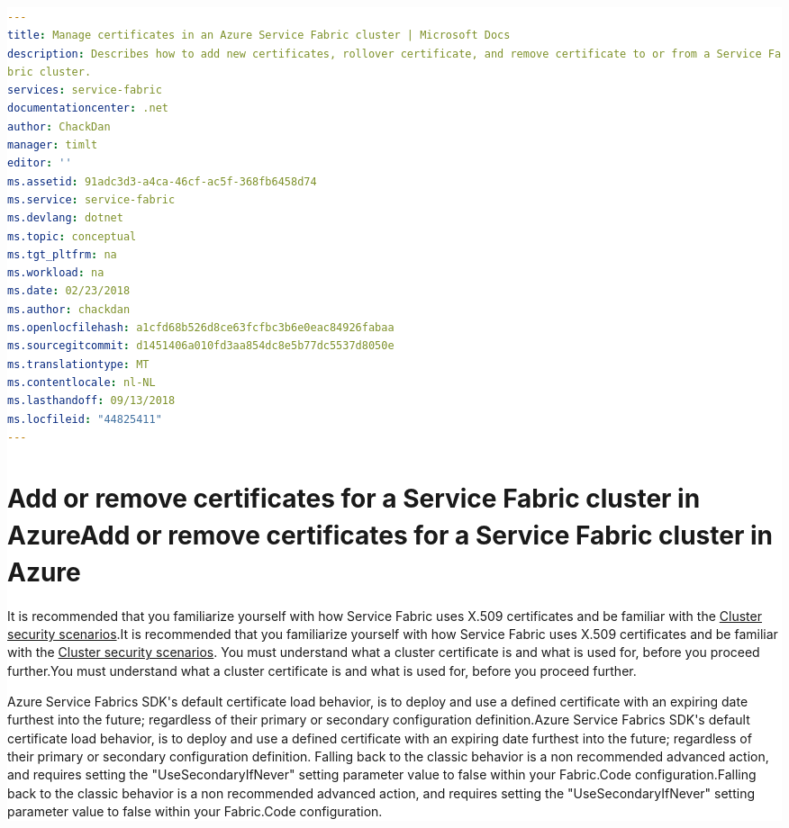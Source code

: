 ```yaml
---
title: Manage certificates in an Azure Service Fabric cluster | Microsoft Docs
description: Describes how to add new certificates, rollover certificate, and remove certificate to or from a Service Fabric cluster.
services: service-fabric
documentationcenter: .net
author: ChackDan
manager: timlt
editor: ''
ms.assetid: 91adc3d3-a4ca-46cf-ac5f-368fb6458d74
ms.service: service-fabric
ms.devlang: dotnet
ms.topic: conceptual
ms.tgt_pltfrm: na
ms.workload: na
ms.date: 02/23/2018
ms.author: chackdan
ms.openlocfilehash: a1cfd68b526d8ce63fcfbc3b6e0eac84926fabaa
ms.sourcegitcommit: d1451406a010fd3aa854dc8e5b77dc5537d8050e
ms.translationtype: MT
ms.contentlocale: nl-NL
ms.lasthandoff: 09/13/2018
ms.locfileid: "44825411"
---
```

# <a name="add-or-remove-certificates-for-a-service-fabric-cluster-in-azure"></a><span data-ttu-id="27e94-103">Add or remove certificates for a Service Fabric cluster in Azure</span><span class="sxs-lookup"><span data-stu-id="27e94-103">Add or remove certificates for a Service Fabric cluster in Azure</span></span>
<span data-ttu-id="27e94-104">It is recommended that you familiarize yourself with how Service Fabric uses X.509 certificates and be familiar with the [Cluster security scenarios](service-fabric-cluster-security.md).</span><span class="sxs-lookup"><span data-stu-id="27e94-104">It is recommended that you familiarize yourself with how Service Fabric uses X.509 certificates and be familiar with the [Cluster security scenarios](service-fabric-cluster-security.md).</span></span> <span data-ttu-id="27e94-105">You must understand what a cluster certificate is and what is used for, before you proceed further.</span><span class="sxs-lookup"><span data-stu-id="27e94-105">You must understand what a cluster certificate is and what is used for, before you proceed further.</span></span>

<span data-ttu-id="27e94-106">Azure Service Fabrics SDK's default certificate load behavior, is to deploy and use a defined certificate with an expiring date furthest into the future; regardless of their primary or secondary configuration definition.</span><span class="sxs-lookup"><span data-stu-id="27e94-106">Azure Service Fabrics SDK's default certificate load behavior, is to deploy and use a defined certificate with an expiring date furthest into the future; regardless of their primary or secondary configuration definition.</span></span> <span data-ttu-id="27e94-107">Falling back to the classic behavior is a non recommended advanced action, and requires setting the "UseSecondaryIfNever" setting parameter value to false within your Fabric.Code configuration.</span><span class="sxs-lookup"><span data-stu-id="27e94-107">Falling back to the classic behavior is a non recommended advanced action, and requires setting the "UseSecondaryIfNever" setting parameter value to false within your Fabric.Code configuration.</span></span>
